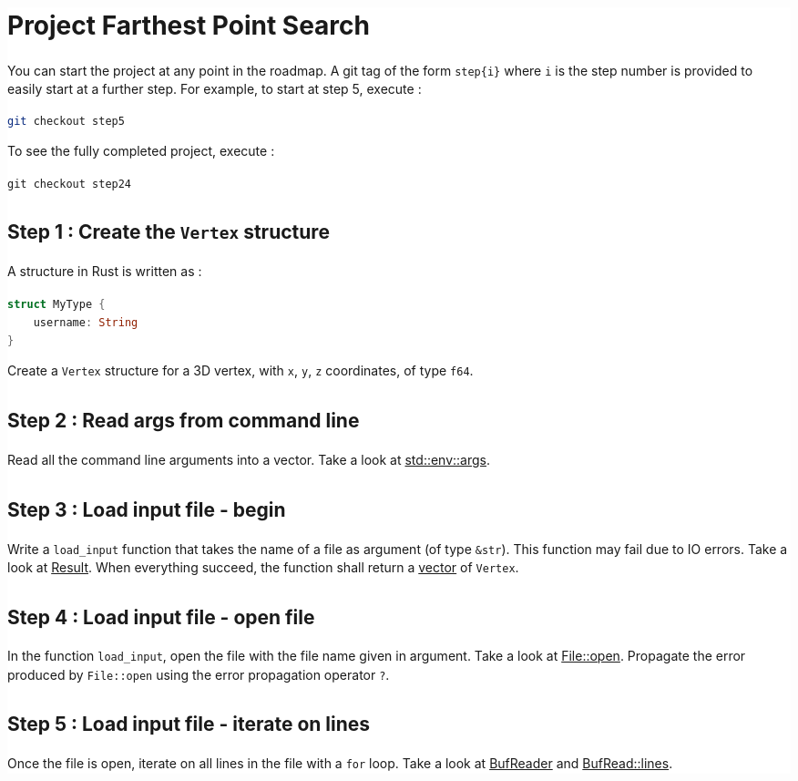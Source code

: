 # Project Farthest Point Search

You can start the project at any point in the roadmap.
A git tag of the form `step{i}` where `i` is the step number is provided to easily start at a further step.
For example, to start at step 5, execute :

```bash
git checkout step5
```

To see the fully completed project, execute :

```git
git checkout step24
```

## Step 1 : Create the `Vertex` structure

A structure in Rust is written as :

```rust
struct MyType {
    username: String
}
```

Create a `Vertex` structure for a 3D vertex, with `x`, `y`, `z` coordinates, of type `f64`.

## Step 2 : Read args from command line

Read all the command line arguments into a vector.
Take a look at [std::env::args](https://doc.rust-lang.org/stable/std/env/fn.args.html).

## Step 3 : Load input file - begin

Write a `load_input` function that takes the name of a file as argument (of type `&str`).
This function may fail due to IO errors.
Take a look at [Result](https://doc.rust-lang.org/stable/std/result/enum.Result.html).
When everything succeed, the function shall return a [vector](https://doc.rust-lang.org/stable/std/vec/struct.Vec.html) of `Vertex`.

## Step 4 : Load input file - open file

In the function `load_input`, open the file with the file name given in argument.
Take a look at [File::open](https://doc.rust-lang.org/stable/std/fs/struct.File.html#method.open).
Propagate the error produced by `File::open` using the error propagation operator `?`.

## Step 5 : Load input file - iterate on lines

Once the file is open, iterate on all lines in the file with a `for` loop.
Take a look at [BufReader](https://doc.rust-lang.org/stable/std/io/struct.BufReader.html) and [BufRead::lines](https://doc.rust-lang.org/stable/std/io/trait.BufRead.html#method.lines).
